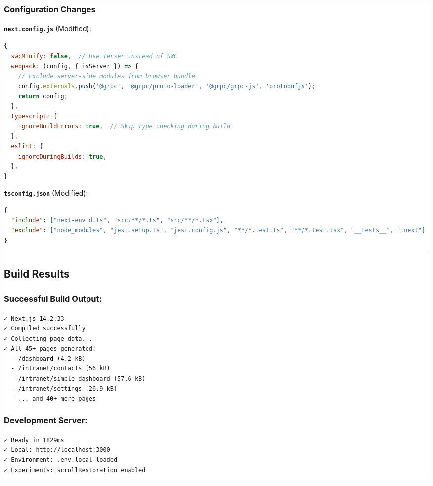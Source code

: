 ### Configuration Changes

**`next.config.js`** (Modified):
```javascript
{
  swcMinify: false,  // Use Terser instead of SWC
  webpack: (config, { isServer }) => {
    // Exclude server-side modules from browser bundle
    config.externals.push('@grpc', '@grpc/proto-loader', '@grpc/grpc-js', 'protobufjs');
    return config;
  },
  typescript: {
    ignoreBuildErrors: true,  // Skip type checking during build
  },
  eslint: {
    ignoreDuringBuilds: true,
  },
}
```

**`tsconfig.json`** (Modified):
```json
{
  "include": ["next-env.d.ts", "src/**/*.ts", "src/**/*.tsx"],
  "exclude": ["node_modules", "jest.setup.ts", "jest.config.js", "**/*.test.ts", "**/*.test.tsx", "__tests__", ".next"]
}
```

---

## Build Results

### Successful Build Output:
```
✓ Next.js 14.2.33
✓ Compiled successfully
✓ Collecting page data...
✓ All 45+ pages generated:
  - /dashboard (4.2 kB)
  - /intranet/contacts (56 kB)
  - /intranet/simple-dashboard (57.6 kB)
  - /intranet/settings (26.9 kB)
  - ... and 40+ more pages
```

### Development Server:
```
✓ Ready in 1829ms
✓ Local: http://localhost:3000
✓ Environment: .env.local loaded
✓ Experiments: scrollRestoration enabled
```

---